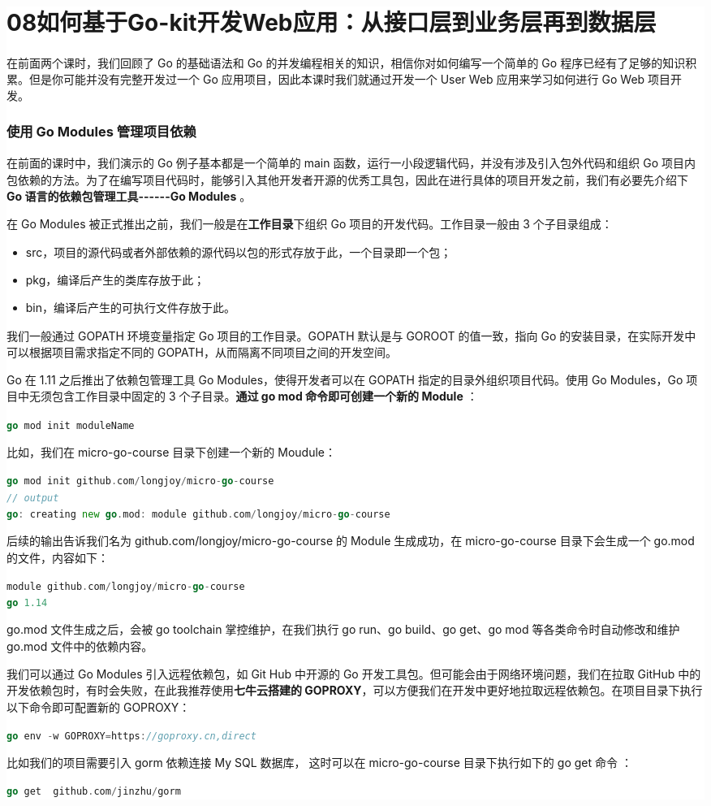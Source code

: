 # 08如何基于Go-kit开发Web应用：从接口层到业务层再到数据层

在前面两个课时，我们回顾了 Go 的基础语法和 Go 的并发编程相关的知识，相信你对如何编写一个简单的 Go 程序已经有了足够的知识积累。但是你可能并没有完整开发过一个 Go 应用项目，因此本课时我们就通过开发一个 User Web 应用来学习如何进行 Go Web 项目开发。

### 使用 Go Modules 管理项目依赖

在前面的课时中，我们演示的 Go 例子基本都是一个简单的 main 函数，运行一小段逻辑代码，并没有涉及引入包外代码和组织 Go 项目内包依赖的方法。为了在编写项目代码时，能够引入其他开发者开源的优秀工具包，因此在进行具体的项目开发之前，我们有必要先介绍下 **Go 语言的依赖包管理工具------Go Modules** 。

在 Go Modules 被正式推出之前，我们一般是在**工作目录**下组织 Go 项目的开发代码。工作目录一般由 3 个子目录组成：

* src，项目的源代码或者外部依赖的源代码以包的形式存放于此，一个目录即一个包；

* pkg，编译后产生的类库存放于此；

* bin，编译后产生的可执行文件存放于此。

我们一般通过 GOPATH 环境变量指定 Go 项目的工作目录。GOPATH 默认是与 GOROOT 的值一致，指向 Go 的安装目录，在实际开发中可以根据项目需求指定不同的 GOPATH，从而隔离不同项目之间的开发空间。

Go 在 1.11 之后推出了依赖包管理工具 Go Modules，使得开发者可以在 GOPATH 指定的目录外组织项目代码。使用 Go Modules，Go 项目中无须包含工作目录中固定的 3 个子目录。**通过 go mod 命令即可创建一个新的 Module** ：

```go
go mod init moduleName
```

比如，我们在 micro-go-course 目录下创建一个新的 Moudule：

```go
go mod init github.com/longjoy/micro-go-course 
// output 
go: creating new go.mod: module github.com/longjoy/micro-go-course
```

后续的输出告诉我们名为 github.com/longjoy/micro-go-course 的 Module 生成成功，在 micro-go-course 目录下会生成一个 go.mod 的文件，内容如下：

```go
module github.com/longjoy/micro-go-course 
go 1.14
```

go.mod 文件生成之后，会被 go toolchain 掌控维护，在我们执行 go run、go build、go get、go mod 等各类命令时自动修改和维护 go.mod 文件中的依赖内容。

我们可以通过 Go Modules 引入远程依赖包，如 Git Hub 中开源的 Go 开发工具包。但可能会由于网络环境问题，我们在拉取 GitHub 中的开发依赖包时，有时会失败，在此我推荐使用**七牛云搭建的 GOPROXY**，可以方便我们在开发中更好地拉取远程依赖包。在项目目录下执行以下命令即可配置新的 GOPROXY：

```go
go env -w GOPROXY=https://goproxy.cn,direct
```

比如我们的项目需要引入 gorm 依赖连接 My SQL 数据库， 这时可以在 micro-go-course 目录下执行如下的 go get 命令 ：

```go
go get  github.com/jinzhu/gorm
```
